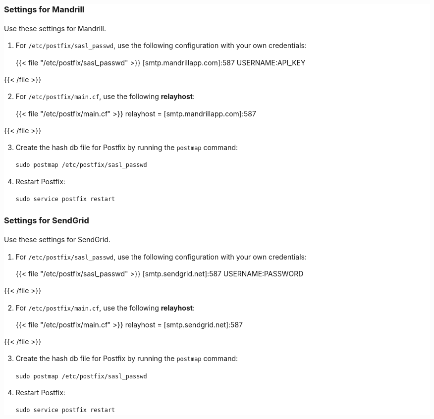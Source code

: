 ### Settings for Mandrill

Use these settings for Mandrill.

1.  For `/etc/postfix/sasl_passwd`, use the following configuration with your own credentials:

    {{< file "/etc/postfix/sasl_passwd" >}}
[smtp.mandrillapp.com]:587 USERNAME:API_KEY

{{< /file >}}


2.  For `/etc/postfix/main.cf`, use the following **relayhost**:

    {{< file "/etc/postfix/main.cf" >}}
relayhost = [smtp.mandrillapp.com]:587

{{< /file >}}


3.  Create the hash db file for Postfix by running the `postmap` command:

        sudo postmap /etc/postfix/sasl_passwd

4.  Restart Postfix:

        sudo service postfix restart

### Settings for SendGrid

Use these settings for SendGrid.

1.  For `/etc/postfix/sasl_passwd`, use the following configuration with your own credentials:

    {{< file "/etc/postfix/sasl_passwd" >}}
[smtp.sendgrid.net]:587 USERNAME:PASSWORD

{{< /file >}}


2.  For `/etc/postfix/main.cf`, use the following **relayhost**:

    {{< file "/etc/postfix/main.cf" >}}
relayhost = [smtp.sendgrid.net]:587

{{< /file >}}


3.  Create the hash db file for Postfix by running the `postmap` command:

        sudo postmap /etc/postfix/sasl_passwd

4.  Restart Postfix:

        sudo service postfix restart
